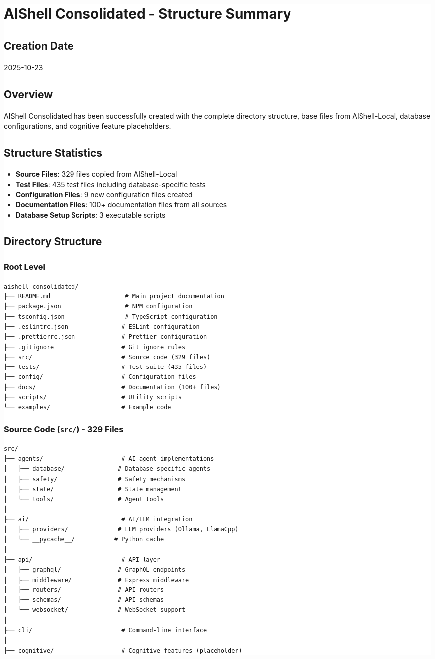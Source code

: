 # AIShell Consolidated - Structure Summary

## Creation Date
2025-10-23

## Overview

AIShell Consolidated has been successfully created with the complete directory structure, base files from AIShell-Local, database configurations, and cognitive feature placeholders.

## Structure Statistics

- **Source Files**: 329 files copied from AIShell-Local
- **Test Files**: 435 test files including database-specific tests
- **Configuration Files**: 9 new configuration files created
- **Documentation Files**: 100+ documentation files from all sources
- **Database Setup Scripts**: 3 executable scripts

## Directory Structure

### Root Level
```
aishell-consolidated/
├── README.md                     # Main project documentation
├── package.json                  # NPM configuration
├── tsconfig.json                 # TypeScript configuration
├── .eslintrc.json               # ESLint configuration
├── .prettierrc.json             # Prettier configuration
├── .gitignore                   # Git ignore rules
├── src/                         # Source code (329 files)
├── tests/                       # Test suite (435 files)
├── config/                      # Configuration files
├── docs/                        # Documentation (100+ files)
├── scripts/                     # Utility scripts
└── examples/                    # Example code
```

### Source Code (`src/`) - 329 Files

```
src/
├── agents/                      # AI agent implementations
│   ├── database/               # Database-specific agents
│   ├── safety/                 # Safety mechanisms
│   ├── state/                  # State management
│   └── tools/                  # Agent tools
│
├── ai/                          # AI/LLM integration
│   ├── providers/              # LLM providers (Ollama, LlamaCpp)
│   └── __pycache__/           # Python cache
│
├── api/                         # API layer
│   ├── graphql/                # GraphQL endpoints
│   ├── middleware/             # Express middleware
│   ├── routers/                # API routers
│   ├── schemas/                # API schemas
│   └── websocket/              # WebSocket support
│
├── cli/                         # Command-line interface
│
├── cognitive/                   # Cognitive features (placeholder)
```